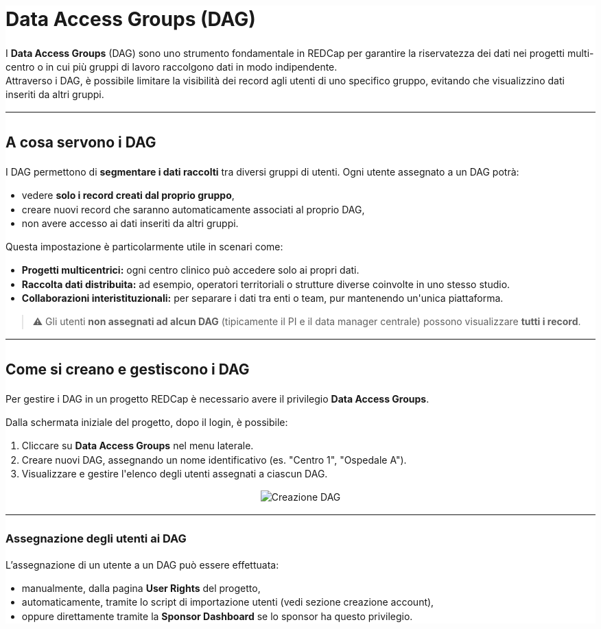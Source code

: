 # Data Access Groups (DAG)

I **Data Access Groups** (DAG) sono uno strumento fondamentale in REDCap per garantire la riservatezza dei dati nei progetti multi-centro o in cui più gruppi di lavoro raccolgono dati in modo indipendente.  
Attraverso i DAG, è possibile limitare la visibilità dei record agli utenti di uno specifico gruppo, evitando che visualizzino dati inseriti da altri gruppi.

---

## A cosa servono i DAG

I DAG permettono di **segmentare i dati raccolti** tra diversi gruppi di utenti. Ogni utente assegnato a un DAG potrà:
- vedere **solo i record creati dal proprio gruppo**,
- creare nuovi record che saranno automaticamente associati al proprio DAG,
- non avere accesso ai dati inseriti da altri gruppi.

Questa impostazione è particolarmente utile in scenari come:

- **Progetti multicentrici:** ogni centro clinico può accedere solo ai propri dati.
- **Raccolta dati distribuita:** ad esempio, operatori territoriali o strutture diverse coinvolte in uno stesso studio.
- **Collaborazioni interistituzionali:** per separare i dati tra enti o team, pur mantenendo un'unica piattaforma.

> ⚠ Gli utenti **non assegnati ad alcun DAG** (tipicamente il PI e il data manager centrale) possono visualizzare **tutti i record**.

---

## Come si creano e gestiscono i DAG

Per gestire i DAG in un progetto REDCap è necessario avere il privilegio **Data Access Groups**.

Dalla schermata iniziale del progetto, dopo il login, è possibile:
1. Cliccare su **Data Access Groups** nel menu laterale.
2. Creare nuovi DAG, assegnando un nome identificativo (es. "Centro 1", "Ospedale A").
3. Visualizzare e gestire l'elenco degli utenti assegnati a ciascun DAG.

<p align="center">
  <img src="images/dag_creazione.png" alt="Creazione DAG" style="width:75%;">
</p>

---

### Assegnazione degli utenti ai DAG

L’assegnazione di un utente a un DAG può essere effettuata:
- manualmente, dalla pagina **User Rights** del progetto,
- automaticamente, tramite lo script di importazione utenti (vedi sezione creazione account),
- oppure direttamente tramite la **Sponsor Dashboard** se lo sponsor ha questo privilegio.
